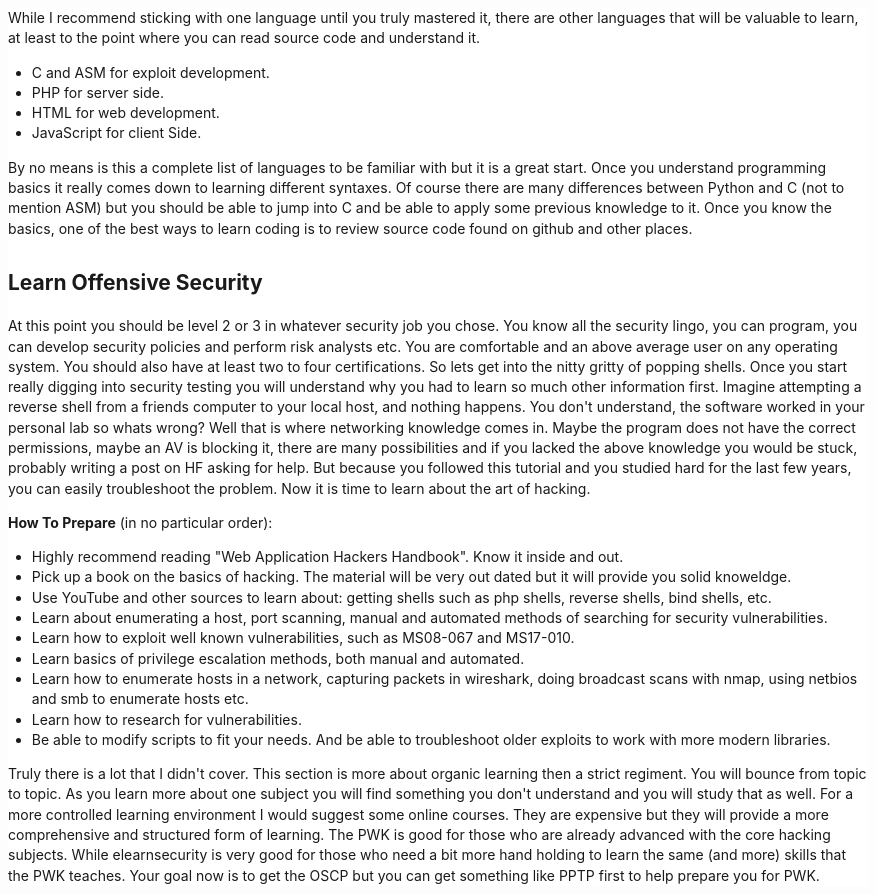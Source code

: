 While I recommend sticking with one language until you truly mastered it, there are other languages that will be valuable to learn, at least to the point where you can read source code and understand it.

* C and ASM for exploit development.
* PHP for server side.
* HTML for web development.
* JavaScript for client Side.

By no means is this a complete list of languages to be familiar with but it is a great start. Once you understand programming basics it really comes down to learning different syntaxes. Of course there are many differences between Python and C (not to mention ASM) but you should be able to jump into C and be able to apply some previous knowledge to it. Once you know the basics, one of the best ways to learn coding is to review source code found on github and other places.

## Learn Offensive Security
At this point you should be level 2 or 3 in whatever security job you chose. You know all the security lingo, you can program, you can develop security policies and perform risk analysts etc. You are comfortable and an above average user on any operating system. You should also have at least two to four certifications. So lets get into the nitty gritty of popping shells. Once you start really digging into security testing you will understand why you had to learn so much other information first. Imagine attempting a reverse shell from a friends computer to your local host, and nothing happens. You don't understand, the software worked in your personal lab so whats wrong? Well that is where networking knowledge comes in. Maybe the program does not have the correct permissions, maybe an AV is blocking it, there are many possibilities and if you lacked the above knowledge you would be stuck, probably writing a post on HF asking for help. But because you followed this tutorial and you studied hard for the last few years, you can easily troubleshoot the problem. Now it is time to learn about the art of hacking.

**How To Prepare** (in no particular order):
* Highly recommend reading "Web Application Hackers Handbook". Know it inside and out.
* Pick up a book on the basics of hacking. The material will be very out dated but it will provide you solid knoweldge.
* Use YouTube and other sources to learn about: getting shells such as php shells, reverse shells, bind shells, etc.
* Learn about enumerating a host, port scanning, manual and automated methods of searching for security vulnerabilities.
* Learn how to exploit well known vulnerabilities, such as MS08-067 and MS17-010.
* Learn basics of privilege escalation methods, both manual and automated.
* Learn how to enumerate hosts in a network, capturing packets in wireshark, doing broadcast scans with nmap, using netbios and smb to enumerate hosts etc.
* Learn how to research for vulnerabilities.
* Be able to modify scripts to fit your needs. And be able to troubleshoot older exploits to work with more modern libraries.

Truly there is a lot that I didn't cover. This section is more about organic learning then a strict regiment. You will bounce from topic to topic. As you learn more about one subject you will find something you don't understand and you will study that as well. For a more controlled learning environment I would suggest some online courses. They are expensive but they will provide a more comprehensive and structured form of learning. The PWK is good for those who are already advanced with the core hacking subjects. While elearnsecurity is very good for those who need a bit more hand holding to learn the same (and more) skills that the PWK teaches. Your goal now is to get the OSCP but you can get something like PPTP first to help prepare you for PWK.
